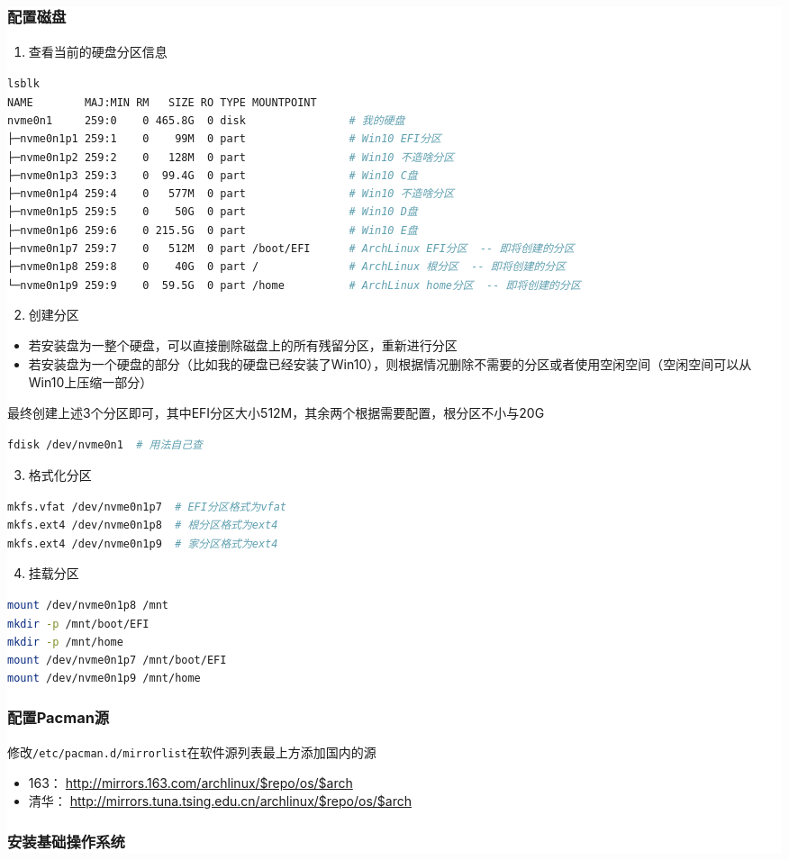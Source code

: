 ### 配置磁盘

1. 查看当前的硬盘分区信息

```bash
lsblk
NAME        MAJ:MIN RM   SIZE RO TYPE MOUNTPOINT
nvme0n1     259:0    0 465.8G  0 disk                # 我的硬盘
├─nvme0n1p1 259:1    0    99M  0 part                # Win10 EFI分区
├─nvme0n1p2 259:2    0   128M  0 part                # Win10 不造啥分区
├─nvme0n1p3 259:3    0  99.4G  0 part                # Win10 C盘
├─nvme0n1p4 259:4    0   577M  0 part                # Win10 不造啥分区
├─nvme0n1p5 259:5    0    50G  0 part                # Win10 D盘
├─nvme0n1p6 259:6    0 215.5G  0 part                # Win10 E盘
├─nvme0n1p7 259:7    0   512M  0 part /boot/EFI      # ArchLinux EFI分区  -- 即将创建的分区
├─nvme0n1p8 259:8    0    40G  0 part /              # ArchLinux 根分区  -- 即将创建的分区
└─nvme0n1p9 259:9    0  59.5G  0 part /home          # ArchLinux home分区  -- 即将创建的分区
```

2. 创建分区

- 若安装盘为一整个硬盘，可以直接删除磁盘上的所有残留分区，重新进行分区
- 若安装盘为一个硬盘的部分（比如我的硬盘已经安装了Win10），则根据情况删除不需要的分区或者使用空闲空间（空闲空间可以从Win10上压缩一部分）

最终创建上述3个分区即可，其中EFI分区大小512M，其余两个根据需要配置，根分区不小与20G

```bash
fdisk /dev/nvme0n1  # 用法自己查
```

3. 格式化分区

```bash
mkfs.vfat /dev/nvme0n1p7  # EFI分区格式为vfat
mkfs.ext4 /dev/nvme0n1p8  # 根分区格式为ext4
mkfs.ext4 /dev/nvme0n1p9  # 家分区格式为ext4
```

4. 挂载分区

```bash
mount /dev/nvme0n1p8 /mnt
mkdir -p /mnt/boot/EFI
mkdir -p /mnt/home
mount /dev/nvme0n1p7 /mnt/boot/EFI
mount /dev/nvme0n1p9 /mnt/home
```

### 配置Pacman源

修改`/etc/pacman.d/mirrorlist`在软件源列表最上方添加国内的源

- 163： http://mirrors.163.com/archlinux/$repo/os/$arch
- 清华： http://mirrors.tuna.tsing.edu.cn/archlinux/$repo/os/$arch

### 安装基础操作系统

